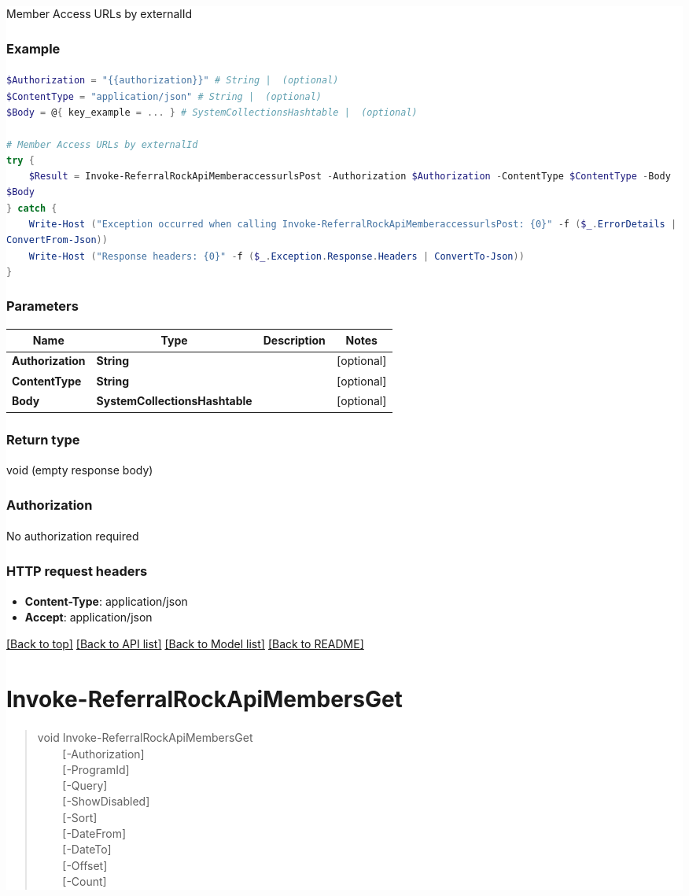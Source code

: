 Member Access URLs by externalId

### Example
```powershell
$Authorization = "{{authorization}}" # String |  (optional)
$ContentType = "application/json" # String |  (optional)
$Body = @{ key_example = ... } # SystemCollectionsHashtable |  (optional)

# Member Access URLs by externalId
try {
    $Result = Invoke-ReferralRockApiMemberaccessurlsPost -Authorization $Authorization -ContentType $ContentType -Body $Body
} catch {
    Write-Host ("Exception occurred when calling Invoke-ReferralRockApiMemberaccessurlsPost: {0}" -f ($_.ErrorDetails | ConvertFrom-Json))
    Write-Host ("Response headers: {0}" -f ($_.Exception.Response.Headers | ConvertTo-Json))
}
```

### Parameters

Name | Type | Description  | Notes
------------- | ------------- | ------------- | -------------
 **Authorization** | **String**|  | [optional] 
 **ContentType** | **String**|  | [optional] 
 **Body** | **SystemCollectionsHashtable**|  | [optional] 

### Return type

void (empty response body)

### Authorization

No authorization required

### HTTP request headers

 - **Content-Type**: application/json
 - **Accept**: application/json

[[Back to top]](#) [[Back to API list]](../README.md#documentation-for-api-endpoints) [[Back to Model list]](../README.md#documentation-for-models) [[Back to README]](../README.md)

<a id="Invoke-ReferralRockApiMembersGet"></a>
# **Invoke-ReferralRockApiMembersGet**
> void Invoke-ReferralRockApiMembersGet<br>
> &nbsp;&nbsp;&nbsp;&nbsp;&nbsp;&nbsp;&nbsp;&nbsp;[-Authorization] <String><br>
> &nbsp;&nbsp;&nbsp;&nbsp;&nbsp;&nbsp;&nbsp;&nbsp;[-ProgramId] <String><br>
> &nbsp;&nbsp;&nbsp;&nbsp;&nbsp;&nbsp;&nbsp;&nbsp;[-Query] <String><br>
> &nbsp;&nbsp;&nbsp;&nbsp;&nbsp;&nbsp;&nbsp;&nbsp;[-ShowDisabled] <String><br>
> &nbsp;&nbsp;&nbsp;&nbsp;&nbsp;&nbsp;&nbsp;&nbsp;[-Sort] <String><br>
> &nbsp;&nbsp;&nbsp;&nbsp;&nbsp;&nbsp;&nbsp;&nbsp;[-DateFrom] <String><br>
> &nbsp;&nbsp;&nbsp;&nbsp;&nbsp;&nbsp;&nbsp;&nbsp;[-DateTo] <String><br>
> &nbsp;&nbsp;&nbsp;&nbsp;&nbsp;&nbsp;&nbsp;&nbsp;[-Offset] <String><br>
> &nbsp;&nbsp;&nbsp;&nbsp;&nbsp;&nbsp;&nbsp;&nbsp;[-Count] <String><br>
